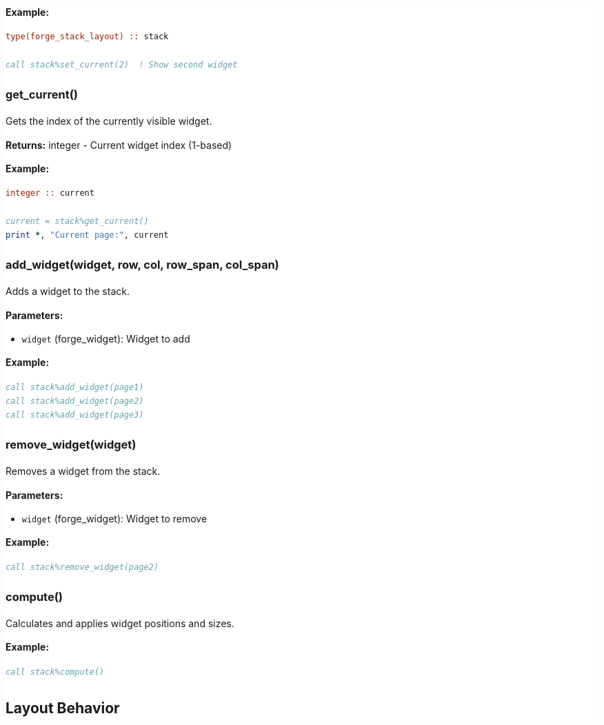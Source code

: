 **Example:**
```fortran
type(forge_stack_layout) :: stack

call stack%set_current(2)  ! Show second widget
```

### get_current()

Gets the index of the currently visible widget.

**Returns:** integer - Current widget index (1-based)

**Example:**
```fortran
integer :: current

current = stack%get_current()
print *, "Current page:", current
```

### add_widget(widget, row, col, row_span, col_span)

Adds a widget to the stack.

**Parameters:**
- `widget` (forge_widget): Widget to add

**Example:**
```fortran
call stack%add_widget(page1)
call stack%add_widget(page2)
call stack%add_widget(page3)
```

### remove_widget(widget)

Removes a widget from the stack.

**Parameters:**
- `widget` (forge_widget): Widget to remove

**Example:**
```fortran
call stack%remove_widget(page2)
```

### compute()

Calculates and applies widget positions and sizes.

**Example:**
```fortran
call stack%compute()
```

## Layout Behavior
